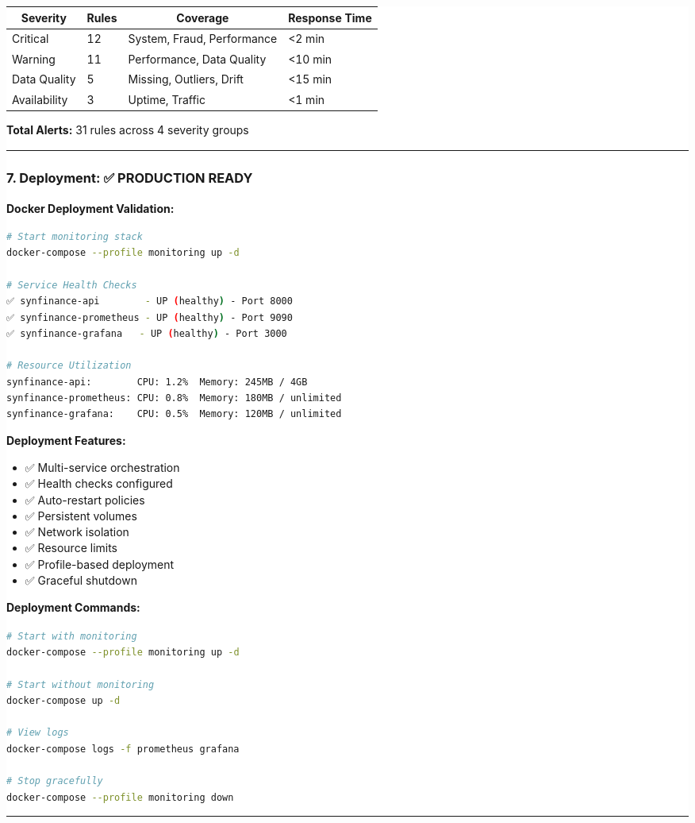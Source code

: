 | Severity | Rules | Coverage | Response Time |
|----------|-------|----------|---------------|
| Critical | 12 | System, Fraud, Performance | <2 min |
| Warning | 11 | Performance, Data Quality | <10 min |
| Data Quality | 5 | Missing, Outliers, Drift | <15 min |
| Availability | 3 | Uptime, Traffic | <1 min |

**Total Alerts:** 31 rules across 4 severity groups

---

### 7. Deployment: ✅ PRODUCTION READY

**Docker Deployment Validation:**

```bash
# Start monitoring stack
docker-compose --profile monitoring up -d

# Service Health Checks
✅ synfinance-api        - UP (healthy) - Port 8000
✅ synfinance-prometheus - UP (healthy) - Port 9090  
✅ synfinance-grafana   - UP (healthy) - Port 3000

# Resource Utilization
synfinance-api:        CPU: 1.2%  Memory: 245MB / 4GB
synfinance-prometheus: CPU: 0.8%  Memory: 180MB / unlimited
synfinance-grafana:    CPU: 0.5%  Memory: 120MB / unlimited
```

**Deployment Features:**
- ✅ Multi-service orchestration
- ✅ Health checks configured
- ✅ Auto-restart policies
- ✅ Persistent volumes
- ✅ Network isolation
- ✅ Resource limits
- ✅ Profile-based deployment
- ✅ Graceful shutdown

**Deployment Commands:**
```bash
# Start with monitoring
docker-compose --profile monitoring up -d

# Start without monitoring  
docker-compose up -d

# View logs
docker-compose logs -f prometheus grafana

# Stop gracefully
docker-compose --profile monitoring down
```

---